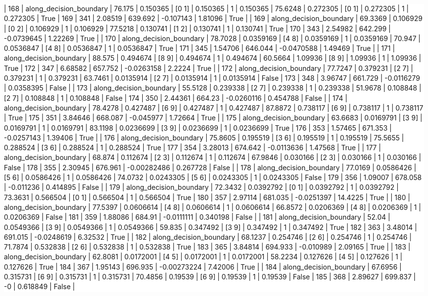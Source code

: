 | 168 | along_decision_boundary |     76.175  | 0.150365    | [0 1]    |   0.150365    |      1 | 0.150365    |      75.6248 | 0.272305    | [0 1]     |    0.272305    |       1 | 0.272305    | True      |    169 |             341 |                2.08519  |              639.692   | -0.107143   |      1.81096     | True            |
| 169 | along_decision_boundary |     69.3369 | 0.106929    | [0 2]    |   0.106929    |      1 | 0.106929    |      77.5218 | 0.130741    | [1 2]     |    0.130741    |       1 | 0.130741    | True      |    170 |             343 |                2.54982  |              642.299   | -0.0739645  |      1.22269     | True            |
| 170 | along_decision_boundary |     78.7028 | 0.0359169   | [4 8]    |   0.0359169   |      1 | 0.0359169   |      70.947  | 0.0536847   | [4 8]     |    0.0536847   |       1 | 0.0536847   | True      |    171 |             345 |                1.54706  |              646.044   | -0.0470588  |      1.49469     | True            |
| 171 | along_decision_boundary |     88.575  | 0.494674    | [8 9]    |   0.494674    |      1 | 0.494674    |      60.5664 | 1.09936     | [8 9]     |    1.09936     |       1 | 1.09936     | True      |    172 |             347 |                6.68582  |              657.752   | -0.0263158  |      2.2224      | True            |
| 172 | along_decision_boundary |     77.7247 | 0.379231    | [2 7]    |   0.379231    |      1 | 0.379231    |      63.7461 | 0.0135914   | [2 7]     |    0.0135914   |       1 | 0.0135914   | False     |    173 |             348 |                3.96747  |              661.729   | -0.0116279  |      0.0358395   | False           |
| 173 | along_decision_boundary |     55.5128 | 0.239338    | [2 7]    |   0.239338    |      1 | 0.239338    |      51.9678 | 0.108848    | [2 7]     |    0.108848    |       1 | 0.108848    | False     |    174 |             350 |                2.44361  |              664.23    | -0.0260116  |      0.454788    | False           |
| 174 | along_decision_boundary |     78.4278 | 0.427487    | [6 9]    |   0.427487    |      1 | 0.427487    |      87.8872 | 0.738117    | [6 9]     |    0.738117    |       1 | 0.738117    | True      |    175 |             351 |                3.84646  |              668.087   | -0.045977   |      1.72664     | True            |
| 175 | along_decision_boundary |     63.6683 | 0.0169791   | [3 9]    |   0.0169791   |      1 | 0.0169791   |      83.1198 | 0.0236699   | [3 9]     |    0.0236699   |       1 | 0.0236699   | True      |    176 |             353 |                1.57465  |              671.353   | -0.0257143  |      1.39406     | True            |
| 176 | along_decision_boundary |     75.8605 | 0.195519    | [3 6]    |   0.195519    |      1 | 0.195519    |      75.5655 | 0.288524    | [3 6]     |    0.288524    |       1 | 0.288524    | True      |    177 |             354 |                3.28013  |              674.642   | -0.0113636  |      1.47568     | True            |
| 177 | along_decision_boundary |     68.874  | 0.112674    | [2 3]    |   0.112674    |      1 | 0.112674    |      67.9846 | 0.030166    | [2 3]     |    0.030166    |       1 | 0.030166    | False     |    178 |             355 |                2.30945  |              676.961   | -0.00282486 |      0.267728    | False           |
| 178 | along_decision_boundary |     77.0169 | 0.0586426   | [5 6]    |   0.0586426   |      1 | 0.0586426   |      74.0732 | 0.0243305   | [5 6]     |    0.0243305   |       1 | 0.0243305   | False     |    179 |             356 |                1.09007  |              678.058   | -0.011236   |      0.414895    | False           |
| 179 | along_decision_boundary |     72.3432 | 0.0392792   | [0 1]    |   0.0392792   |      1 | 0.0392792   |      73.3631 | 0.566504    | [0 1]     |    0.566504    |       1 | 0.566504    | True      |    180 |             357 |                2.97114  |              681.035   | -0.0251397  |     14.4225      | True            |
| 180 | along_decision_boundary |     77.5397 | 0.0606614   | [4 8]    |   0.0606614   |      1 | 0.0606614   |      66.8572 | 0.0206369   | [4 8]     |    0.0206369   |       1 | 0.0206369   | False     |    181 |             359 |                1.88086  |              684.91    | -0.0111111  |      0.340198    | False           |
| 181 | along_decision_boundary |     52.04   | 0.0549366   | [3 9]    |   0.0549366   |      1 | 0.0549366   |      59.835  | 0.347492    | [3 9]     |    0.347492    |       1 | 0.347492    | True      |    182 |             363 |                3.48014  |              691.015   | -0.0248619  |      6.32532     | True            |
| 182 | along_decision_boundary |     68.1237 | 0.254746    | [2 6]    |   0.254746    |      1 | 0.254746    |      71.7874 | 0.532838    | [2 6]     |    0.532838    |       1 | 0.532838    | True      |    183 |             365 |                3.84814  |              694.933   | -0.010989   |      2.09165     | True            |
| 183 | along_decision_boundary |     62.8081 | 0.0172001   | [4 5]    |   0.0172001   |      1 | 0.0172001   |      58.2234 | 0.127626    | [4 5]     |    0.127626    |       1 | 0.127626    | True      |    184 |             367 |                1.95143  |              696.935   | -0.00273224 |      7.42006     | True            |
| 184 | along_decision_boundary |     67.6956 | 0.315731    | [6 9]    |   0.315731    |      1 | 0.315731    |      70.4856 | 0.19539     | [6 9]     |    0.19539     |       1 | 0.19539     | False     |    185 |             368 |                2.89627  |              699.837   | -0          |      0.618849    | False           |